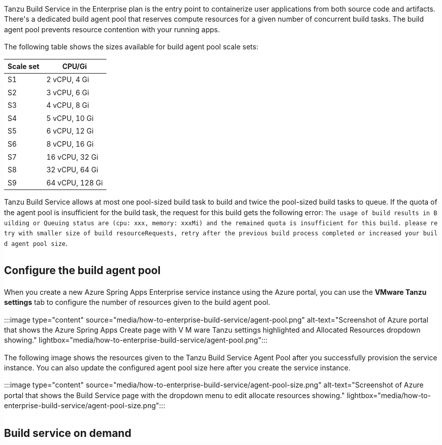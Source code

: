 Tanzu Build Service in the Enterprise plan is the entry point to containerize user applications from both source code and artifacts. There's a dedicated build agent pool that reserves compute resources for a given number of concurrent build tasks. The build agent pool prevents resource contention with your running apps.

The following table shows the sizes available for build agent pool scale sets:

| Scale set | CPU/Gi          |
|-----------|-----------------|
| S1        | 2 vCPU, 4 Gi    |
| S2        | 3 vCPU, 6 Gi    |
| S3        | 4 vCPU, 8 Gi    |
| S4        | 5 vCPU, 10 Gi   |
| S5        | 6 vCPU, 12 Gi   |
| S6        | 8 vCPU, 16 Gi   |
| S7        | 16 vCPU, 32 Gi  |
| S8        | 32 vCPU, 64 Gi  |
| S9        | 64 vCPU, 128 Gi |

Tanzu Build Service allows at most one pool-sized build task to build and twice the pool-sized build tasks to queue. If the quota of the agent pool is insufficient for the build task, the request for this build gets the following error: `The usage of build results in Building or Queuing status are (cpu: xxx, memory: xxxMi) and the remained quota is insufficient for this build. please retry with smaller size of build resourceRequests, retry after the previous build process completed or increased your build agent pool size`.

## Configure the build agent pool

When you create a new Azure Spring Apps Enterprise service instance using the Azure portal, you can use the **VMware Tanzu settings** tab to configure the number of resources given to the build agent pool.

:::image type="content" source="media/how-to-enterprise-build-service/agent-pool.png" alt-text="Screenshot of Azure portal that shows the Azure Spring Apps Create page with V M ware Tanzu settings highlighted and Allocated Resources dropdown showing." lightbox="media/how-to-enterprise-build-service/agent-pool.png":::

The following image shows the resources given to the Tanzu Build Service Agent Pool after you successfully provision the service instance. You can also update the configured agent pool size here after you create the service instance.

:::image type="content" source="media/how-to-enterprise-build-service/agent-pool-size.png" alt-text="Screenshot of Azure portal that shows the Build Service page with the dropdown menu to edit allocate resources showing." lightbox="media/how-to-enterprise-build-service/agent-pool-size.png":::

## Build service on demand
